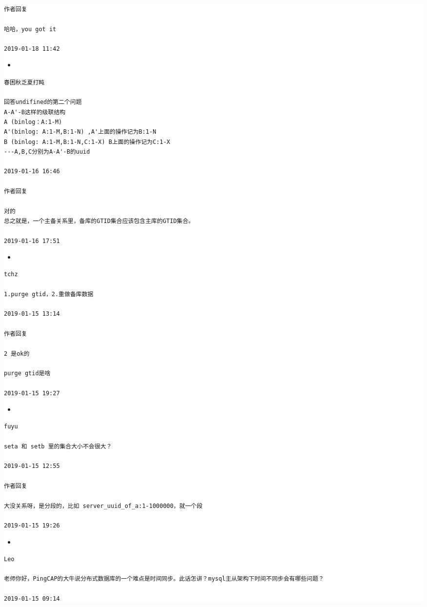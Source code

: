     作者回复

    哈哈，you got it

    2019-01-18 11:42

- 

    春困秋乏夏打盹

    回答undifined的第二个问题
    A-A'-B这样的级联结构
    A (binlog：A:1-M)
    A'(binlog: A:1-M,B:1-N) ,A'上面的操作记为B:1-N
    B (binlog: A:1-M,B:1-N,C:1-X) B上面的操作记为C:1-X
    ---A,B,C分别为A-A'-B的uuid

    2019-01-16 16:46

    作者回复

    对的
    总之就是，一个主备关系里，备库的GTID集合应该包含主库的GTID集合。

    2019-01-16 17:51

- 

    tchz

    1.purge gtid，2.重做备库数据

    2019-01-15 13:14

    作者回复

    2 是ok的

    purge gtid是啥

    2019-01-15 19:27

- 

    fuyu

    seta 和 setb 里的集合大小不会很大？

    2019-01-15 12:55

    作者回复

    大没关系呀，是分段的，比如 server_uuid_of_a:1-1000000，就一个段

    2019-01-15 19:26

- 

    Leo

    老师你好，PingCAP的大牛说分布式数据库的一个难点是时间同步。此话怎讲？mysql主从架构下时间不同步会有哪些问题？

    2019-01-15 09:14
